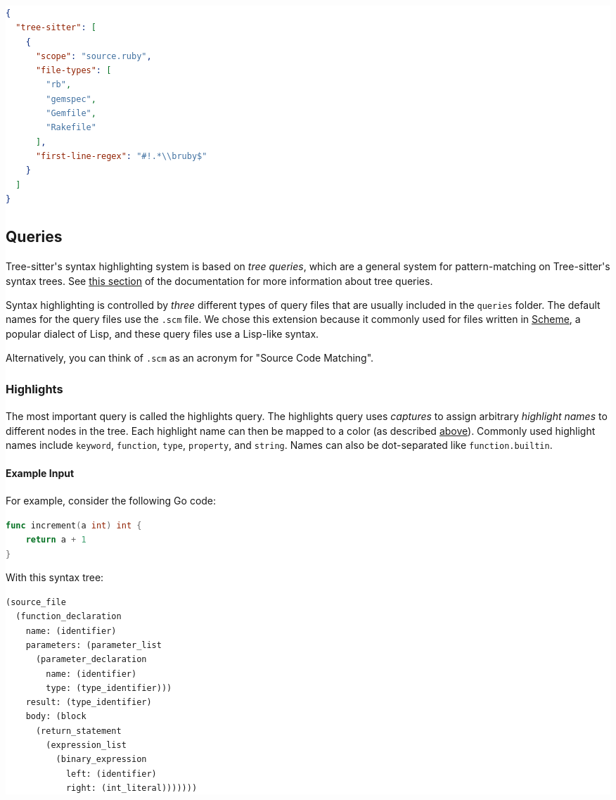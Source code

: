 ```json
{
  "tree-sitter": [
    {
      "scope": "source.ruby",
      "file-types": [
        "rb",
        "gemspec",
        "Gemfile",
        "Rakefile"
      ],
      "first-line-regex": "#!.*\\bruby$"
    }
  ]
}
```

## Queries

Tree-sitter's syntax highlighting system is based on *tree queries*, which are a general system for pattern-matching on Tree-sitter's syntax trees. See [this section](./using-parsers#pattern-matching-with-queries) of the documentation for more information about tree queries.

Syntax highlighting is controlled by *three* different types of query files that are usually included in the `queries` folder. The default names for the query files use the `.scm` file. We chose this extension because it commonly used for files written in [Scheme](https://en.wikipedia.org/wiki/Scheme_%28programming_language%29), a popular dialect of Lisp, and these query files use a Lisp-like syntax.

Alternatively, you can think of `.scm` as an acronym for "Source Code Matching".

### Highlights

The most important query is called the highlights query. The highlights query uses *captures* to assign arbitrary *highlight names* to different nodes in the tree. Each highlight name can then be mapped to a color (as described [above](#theme)). Commonly used highlight names include `keyword`, `function`, `type`, `property`, and `string`. Names can also be dot-separated like `function.builtin`.

#### Example Input

For example, consider the following Go code:

```go
func increment(a int) int {
    return a + 1
}
```

With this syntax tree:

```
(source_file
  (function_declaration
    name: (identifier)
    parameters: (parameter_list
      (parameter_declaration
        name: (identifier)
        type: (type_identifier)))
    result: (type_identifier)
    body: (block
      (return_statement
        (expression_list
          (binary_expression
            left: (identifier)
            right: (int_literal)))))))
```

